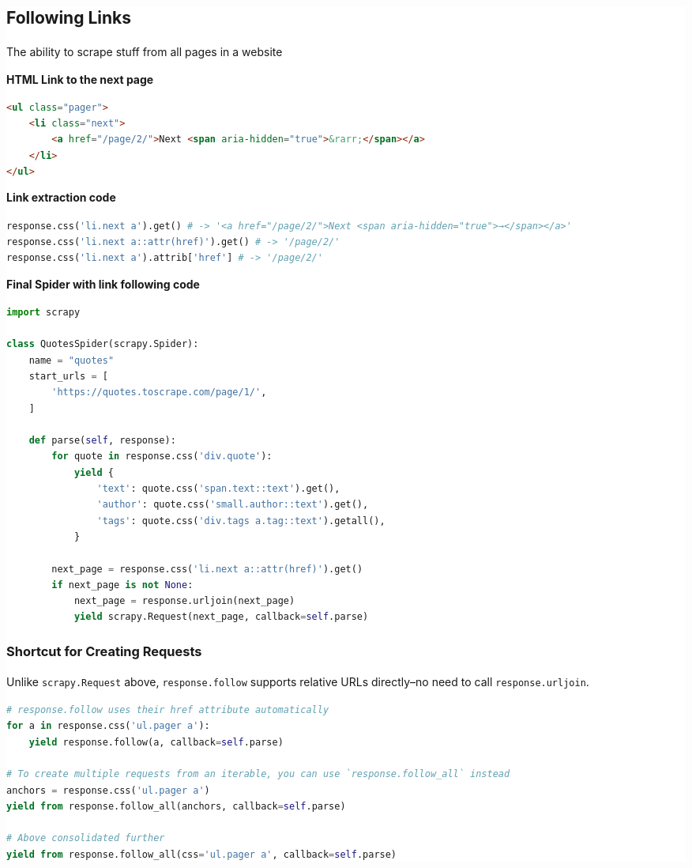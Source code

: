 
## Following Links

The ability to scrape stuff from all pages in a website

**HTML Link to the next page**
```html
<ul class="pager">
    <li class="next">
        <a href="/page/2/">Next <span aria-hidden="true">&rarr;</span></a>
    </li>
</ul>
```

**Link extraction code**
```python
response.css('li.next a').get() # -> '<a href="/page/2/">Next <span aria-hidden="true">→</span></a>'
response.css('li.next a::attr(href)').get() # -> '/page/2/'
response.css('li.next a').attrib['href'] # -> '/page/2/'
```

**Final Spider with link following code**
```python
import scrapy

class QuotesSpider(scrapy.Spider):
    name = "quotes"
    start_urls = [
        'https://quotes.toscrape.com/page/1/',
    ]

    def parse(self, response):
        for quote in response.css('div.quote'):
            yield {
                'text': quote.css('span.text::text').get(),
                'author': quote.css('small.author::text').get(),
                'tags': quote.css('div.tags a.tag::text').getall(),
            }

        next_page = response.css('li.next a::attr(href)').get()
        if next_page is not None:
            next_page = response.urljoin(next_page)
            yield scrapy.Request(next_page, callback=self.parse)
```

### Shortcut for Creating Requests

Unlike `scrapy.Request` above, `response.follow` supports relative URLs directly–no need to call `response.urljoin`. 
```python
# response.follow uses their href attribute automatically
for a in response.css('ul.pager a'):
	yield response.follow(a, callback=self.parse)

# To create multiple requests from an iterable, you can use `response.follow_all` instead
anchors = response.css('ul.pager a')
yield from response.follow_all(anchors, callback=self.parse)

# Above consolidated further
yield from response.follow_all(css='ul.pager a', callback=self.parse)
```
